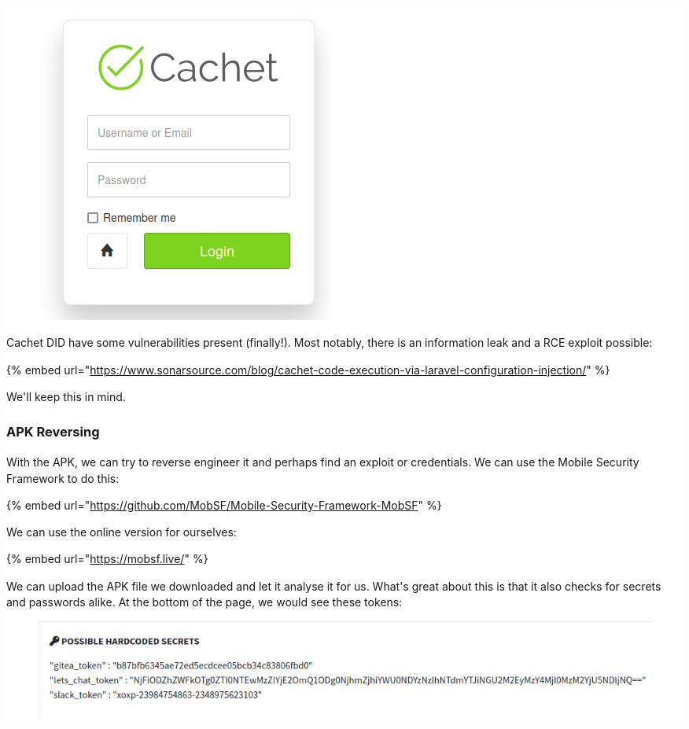 <figure><img src="../../../.gitbook/assets/image (498) (2).png" alt=""><figcaption></figcaption></figure>

Cachet DID have some vulnerabilities present (finally!). Most notably, there is an information leak and a RCE exploit possible:

{% embed url="https://www.sonarsource.com/blog/cachet-code-execution-via-laravel-configuration-injection/" %}

We'll keep this in mind.&#x20;

### APK Reversing

With the APK, we can try to reverse engineer it and perhaps find an exploit or credentials. We can use the Mobile Security Framework to do this:

{% embed url="https://github.com/MobSF/Mobile-Security-Framework-MobSF" %}

We can use the online version for ourselves:

{% embed url="https://mobsf.live/" %}

We can upload the APK file we downloaded and let it analyse it for us. What's great about this is that it also checks for secrets and passwords alike. At the bottom of the page, we would see these tokens:

<figure><img src="../../../.gitbook/assets/image (48) (5).png" alt=""><figcaption></figcaption></figure>
